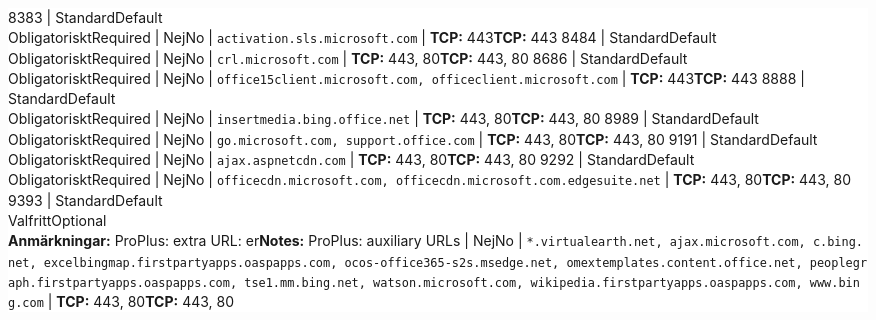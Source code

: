 <span data-ttu-id="c2f81-450">83</span><span class="sxs-lookup"><span data-stu-id="c2f81-450">83</span></span> | <span data-ttu-id="c2f81-451">Standard</span><span class="sxs-lookup"><span data-stu-id="c2f81-451">Default</span></span><BR><span data-ttu-id="c2f81-452">Obligatoriskt</span><span class="sxs-lookup"><span data-stu-id="c2f81-452">Required</span></span> | <span data-ttu-id="c2f81-453">Nej</span><span class="sxs-lookup"><span data-stu-id="c2f81-453">No</span></span> | `activation.sls.microsoft.com` | <span data-ttu-id="c2f81-454">**TCP:** 443</span><span class="sxs-lookup"><span data-stu-id="c2f81-454">**TCP:** 443</span></span>
<span data-ttu-id="c2f81-455">84</span><span class="sxs-lookup"><span data-stu-id="c2f81-455">84</span></span> | <span data-ttu-id="c2f81-456">Standard</span><span class="sxs-lookup"><span data-stu-id="c2f81-456">Default</span></span><BR><span data-ttu-id="c2f81-457">Obligatoriskt</span><span class="sxs-lookup"><span data-stu-id="c2f81-457">Required</span></span> | <span data-ttu-id="c2f81-458">Nej</span><span class="sxs-lookup"><span data-stu-id="c2f81-458">No</span></span> | `crl.microsoft.com` | <span data-ttu-id="c2f81-459">**TCP:** 443, 80</span><span class="sxs-lookup"><span data-stu-id="c2f81-459">**TCP:** 443, 80</span></span>
<span data-ttu-id="c2f81-460">86</span><span class="sxs-lookup"><span data-stu-id="c2f81-460">86</span></span> | <span data-ttu-id="c2f81-461">Standard</span><span class="sxs-lookup"><span data-stu-id="c2f81-461">Default</span></span><BR><span data-ttu-id="c2f81-462">Obligatoriskt</span><span class="sxs-lookup"><span data-stu-id="c2f81-462">Required</span></span> | <span data-ttu-id="c2f81-463">Nej</span><span class="sxs-lookup"><span data-stu-id="c2f81-463">No</span></span> | `office15client.microsoft.com, officeclient.microsoft.com` | <span data-ttu-id="c2f81-464">**TCP:** 443</span><span class="sxs-lookup"><span data-stu-id="c2f81-464">**TCP:** 443</span></span>
<span data-ttu-id="c2f81-465">88</span><span class="sxs-lookup"><span data-stu-id="c2f81-465">88</span></span> | <span data-ttu-id="c2f81-466">Standard</span><span class="sxs-lookup"><span data-stu-id="c2f81-466">Default</span></span><BR><span data-ttu-id="c2f81-467">Obligatoriskt</span><span class="sxs-lookup"><span data-stu-id="c2f81-467">Required</span></span> | <span data-ttu-id="c2f81-468">Nej</span><span class="sxs-lookup"><span data-stu-id="c2f81-468">No</span></span> | `insertmedia.bing.office.net` | <span data-ttu-id="c2f81-469">**TCP:** 443, 80</span><span class="sxs-lookup"><span data-stu-id="c2f81-469">**TCP:** 443, 80</span></span>
<span data-ttu-id="c2f81-470">89</span><span class="sxs-lookup"><span data-stu-id="c2f81-470">89</span></span> | <span data-ttu-id="c2f81-471">Standard</span><span class="sxs-lookup"><span data-stu-id="c2f81-471">Default</span></span><BR><span data-ttu-id="c2f81-472">Obligatoriskt</span><span class="sxs-lookup"><span data-stu-id="c2f81-472">Required</span></span> | <span data-ttu-id="c2f81-473">Nej</span><span class="sxs-lookup"><span data-stu-id="c2f81-473">No</span></span> | `go.microsoft.com, support.office.com` | <span data-ttu-id="c2f81-474">**TCP:** 443, 80</span><span class="sxs-lookup"><span data-stu-id="c2f81-474">**TCP:** 443, 80</span></span>
<span data-ttu-id="c2f81-475">91</span><span class="sxs-lookup"><span data-stu-id="c2f81-475">91</span></span> | <span data-ttu-id="c2f81-476">Standard</span><span class="sxs-lookup"><span data-stu-id="c2f81-476">Default</span></span><BR><span data-ttu-id="c2f81-477">Obligatoriskt</span><span class="sxs-lookup"><span data-stu-id="c2f81-477">Required</span></span> | <span data-ttu-id="c2f81-478">Nej</span><span class="sxs-lookup"><span data-stu-id="c2f81-478">No</span></span> | `ajax.aspnetcdn.com` | <span data-ttu-id="c2f81-479">**TCP:** 443, 80</span><span class="sxs-lookup"><span data-stu-id="c2f81-479">**TCP:** 443, 80</span></span>
<span data-ttu-id="c2f81-480">92</span><span class="sxs-lookup"><span data-stu-id="c2f81-480">92</span></span> | <span data-ttu-id="c2f81-481">Standard</span><span class="sxs-lookup"><span data-stu-id="c2f81-481">Default</span></span><BR><span data-ttu-id="c2f81-482">Obligatoriskt</span><span class="sxs-lookup"><span data-stu-id="c2f81-482">Required</span></span> | <span data-ttu-id="c2f81-483">Nej</span><span class="sxs-lookup"><span data-stu-id="c2f81-483">No</span></span> | `officecdn.microsoft.com, officecdn.microsoft.com.edgesuite.net` | <span data-ttu-id="c2f81-484">**TCP:** 443, 80</span><span class="sxs-lookup"><span data-stu-id="c2f81-484">**TCP:** 443, 80</span></span>
<span data-ttu-id="c2f81-485">93</span><span class="sxs-lookup"><span data-stu-id="c2f81-485">93</span></span> | <span data-ttu-id="c2f81-486">Standard</span><span class="sxs-lookup"><span data-stu-id="c2f81-486">Default</span></span><BR><span data-ttu-id="c2f81-487">Valfritt</span><span class="sxs-lookup"><span data-stu-id="c2f81-487">Optional</span></span><BR><span data-ttu-id="c2f81-488">**Anmärkningar:** ProPlus: extra URL: er</span><span class="sxs-lookup"><span data-stu-id="c2f81-488">**Notes:** ProPlus: auxiliary URLs</span></span> | <span data-ttu-id="c2f81-489">Nej</span><span class="sxs-lookup"><span data-stu-id="c2f81-489">No</span></span> | `*.virtualearth.net, ajax.microsoft.com, c.bing.net, excelbingmap.firstpartyapps.oaspapps.com, ocos-office365-s2s.msedge.net, omextemplates.content.office.net, peoplegraph.firstpartyapps.oaspapps.com, tse1.mm.bing.net, watson.microsoft.com, wikipedia.firstpartyapps.oaspapps.com, www.bing.com` | <span data-ttu-id="c2f81-490">**TCP:** 443, 80</span><span class="sxs-lookup"><span data-stu-id="c2f81-490">**TCP:** 443, 80</span></span>